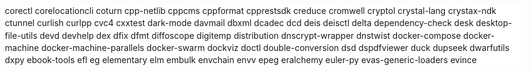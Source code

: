 corectl
corelocationcli
coturn
cpp-netlib
cppcms
cppformat
cpprestsdk
creduce
cromwell
cryptol
crystal-lang
crystax-ndk
ctunnel
curlish
curlpp
cvc4
cxxtest
dark-mode
davmail
dbxml
dcadec
dcd
deis
deisctl
delta
dependency-check
desk
desktop-file-utils
devd
devhelp
dex
dfix
dfmt
diffoscope
digitemp
distribution
dnscrypt-wrapper
dnstwist
docker-compose
docker-machine
docker-machine-parallels
docker-swarm
dockviz
doctl
double-conversion
dsd
dspdfviewer
duck
dupseek
dwarfutils
dxpy
ebook-tools
efl
eg
elementary
elm
embulk
envchain
envv
epeg
eralchemy
euler-py
evas-generic-loaders
evince